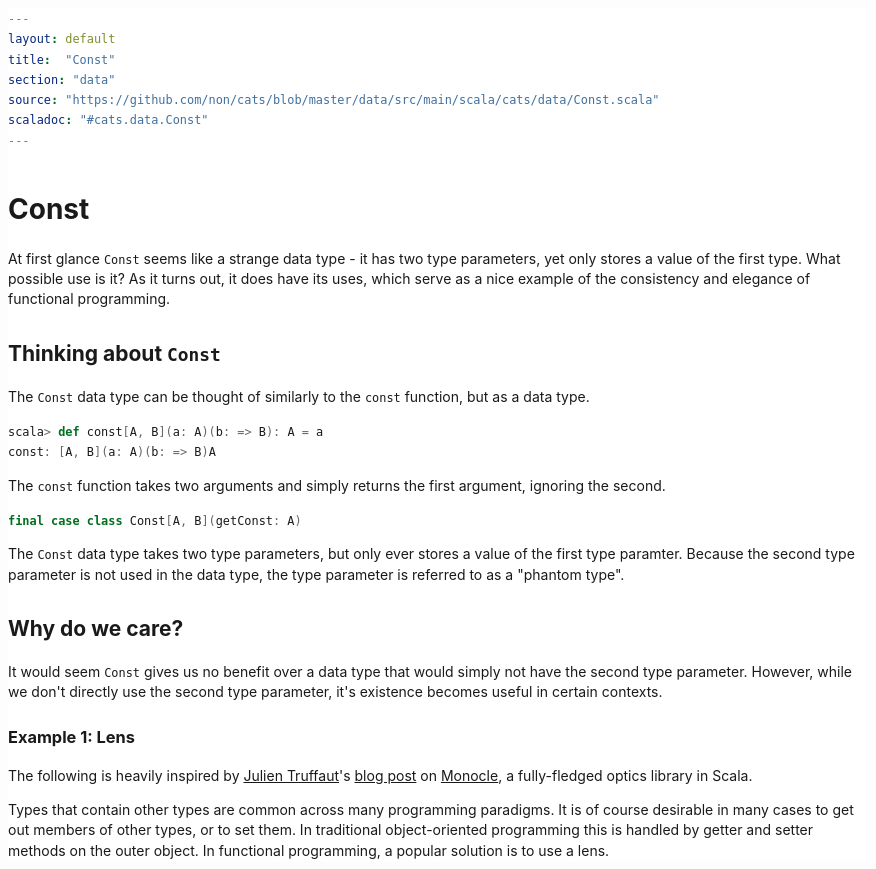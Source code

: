 ```yaml
---
layout: default
title:  "Const"
section: "data"
source: "https://github.com/non/cats/blob/master/data/src/main/scala/cats/data/Const.scala"
scaladoc: "#cats.data.Const"
---
```

# Const
At first glance `Const` seems like a strange data type - it has two type parameters, yet only
stores a value of the first type. What possible use is it? As it turns out, it does
have its uses, which serve as a nice example of the consistency and elegance of functional programming.

## Thinking about `Const`
The `Const` data type can be thought of similarly to the `const` function, but as a data type.

```scala
scala> def const[A, B](a: A)(b: => B): A = a
const: [A, B](a: A)(b: => B)A
```

The `const` function takes two arguments and simply returns the first argument, ignoring the second.

```scala
final case class Const[A, B](getConst: A)
```

The `Const` data type takes two type parameters, but only ever stores a value of the first type paramter.
Because the second type parameter is not used in the data type, the type parameter is referred to as a
"phantom type".

## Why do we care?
It would seem `Const` gives us no benefit over a data type that would simply not have the second type parameter.
However, while we don't directly use the second type parameter, it's existence becomes useful in certain contexts.

### Example 1: Lens
The following is heavily inspired by [Julien Truffaut](https://github.com/julien-truffaut)'s
[blog post](http://functional-wizardry.blogspot.co.uk/2014/02/lens-implementation-part-1.html) on
[Monocle](https://github.com/julien-truffaut/Monocle), a fully-fledged optics library in Scala.

Types that contain other types are common across many programming paradigms. It is of course desirable in many
cases to get out members of other types, or to set them. In traditional object-oriented programming this is
handled by getter and setter methods on the outer object. In functional programming, a popular solution is
to use a lens.

